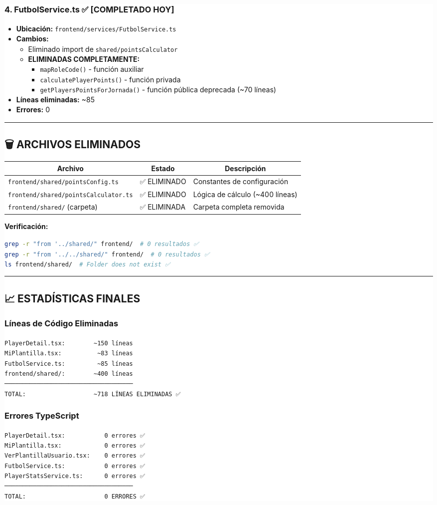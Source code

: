 ### 4. FutbolService.ts ✅ **[COMPLETADO HOY]**
- **Ubicación:** `frontend/services/FutbolService.ts`
- **Cambios:**
  - Eliminado import de `shared/pointsCalculator`
  - **ELIMINADAS COMPLETAMENTE:**
    - `mapRoleCode()` - función auxiliar
    - `calculatePlayerPoints()` - función privada
    - `getPlayersPointsForJornada()` - función pública deprecada (~70 líneas)
- **Líneas eliminadas:** ~85
- **Errores:** 0

---

## 🗑️ ARCHIVOS ELIMINADOS

| Archivo | Estado | Descripción |
|---------|--------|-------------|
| `frontend/shared/pointsConfig.ts` | ✅ ELIMINADO | Constantes de configuración |
| `frontend/shared/pointsCalculator.ts` | ✅ ELIMINADO | Lógica de cálculo (~400 líneas) |
| `frontend/shared/` (carpeta) | ✅ ELIMINADA | Carpeta completa removida |

**Verificación:**
```bash
grep -r "from '../shared/" frontend/  # 0 resultados ✅
grep -r "from '../../shared/" frontend/  # 0 resultados ✅
ls frontend/shared/  # Folder does not exist ✅
```

---

## 📈 ESTADÍSTICAS FINALES

### Líneas de Código Eliminadas
```
PlayerDetail.tsx:        ~150 líneas
MiPlantilla.tsx:          ~83 líneas
FutbolService.ts:         ~85 líneas
frontend/shared/:        ~400 líneas
────────────────────────────────────
TOTAL:                   ~718 LÍNEAS ELIMINADAS ✅
```

### Errores TypeScript
```
PlayerDetail.tsx:           0 errores ✅
MiPlantilla.tsx:            0 errores ✅
VerPlantillaUsuario.tsx:    0 errores ✅
FutbolService.ts:           0 errores ✅
PlayerStatsService.ts:      0 errores ✅
────────────────────────────────────
TOTAL:                      0 ERRORES ✅
```
